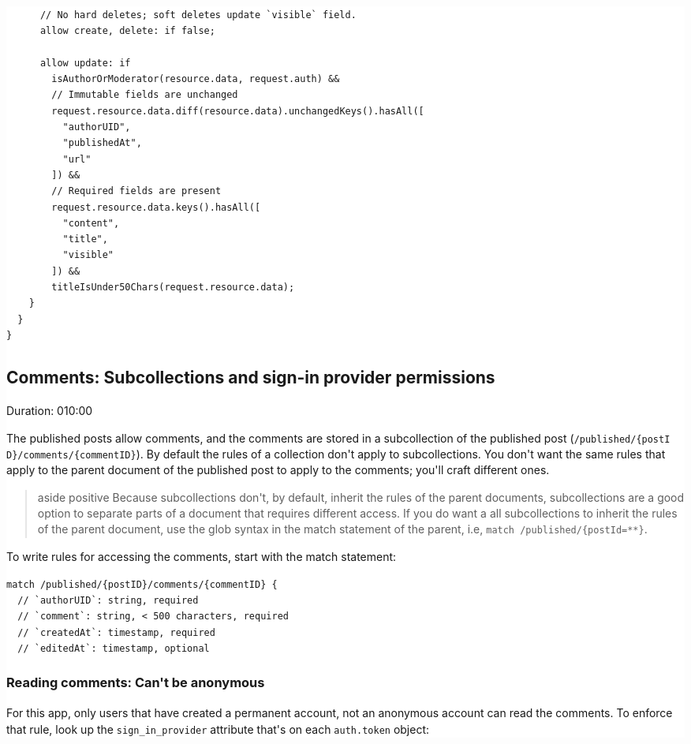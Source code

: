 ```
      // No hard deletes; soft deletes update `visible` field.
      allow create, delete: if false;

      allow update: if
        isAuthorOrModerator(resource.data, request.auth) &&
        // Immutable fields are unchanged
        request.resource.data.diff(resource.data).unchangedKeys().hasAll([
          "authorUID",
          "publishedAt",
          "url"
        ]) &&
        // Required fields are present
        request.resource.data.keys().hasAll([
          "content",
          "title",
          "visible"
        ]) &&
        titleIsUnder50Chars(request.resource.data);
    }
  }
}
```

## Comments: Subcollections and sign-in provider permissions
Duration: 010:00

The published posts allow comments, and the comments are stored in a subcollection of the published post (`/published/{postID}/comments/{commentID}`). By default the rules of a collection don't apply to subcollections. You don't want the same rules that apply to the parent document of the published post to apply to the comments; you'll craft different ones.

> aside positive
> Because subcollections don't, by default, inherit the rules of the parent documents, subcollections are a good option to separate parts of a document that requires different access. If you do want a all subcollections to inherit the rules of the parent document, use the glob syntax in the match statement of the parent, i.e, `match /published/{postId=**}`.

To write rules for accessing the comments, start with the match statement:

```
match /published/{postID}/comments/{commentID} {
  // `authorUID`: string, required
  // `comment`: string, < 500 characters, required
  // `createdAt`: timestamp, required
  // `editedAt`: timestamp, optional

```

### Reading comments: Can't be anonymous

For this app, only users that have created a permanent account, not an anonymous account can read the comments. To enforce that rule, look up the `sign_in_provider` attribute that's on each `auth.token` object:
